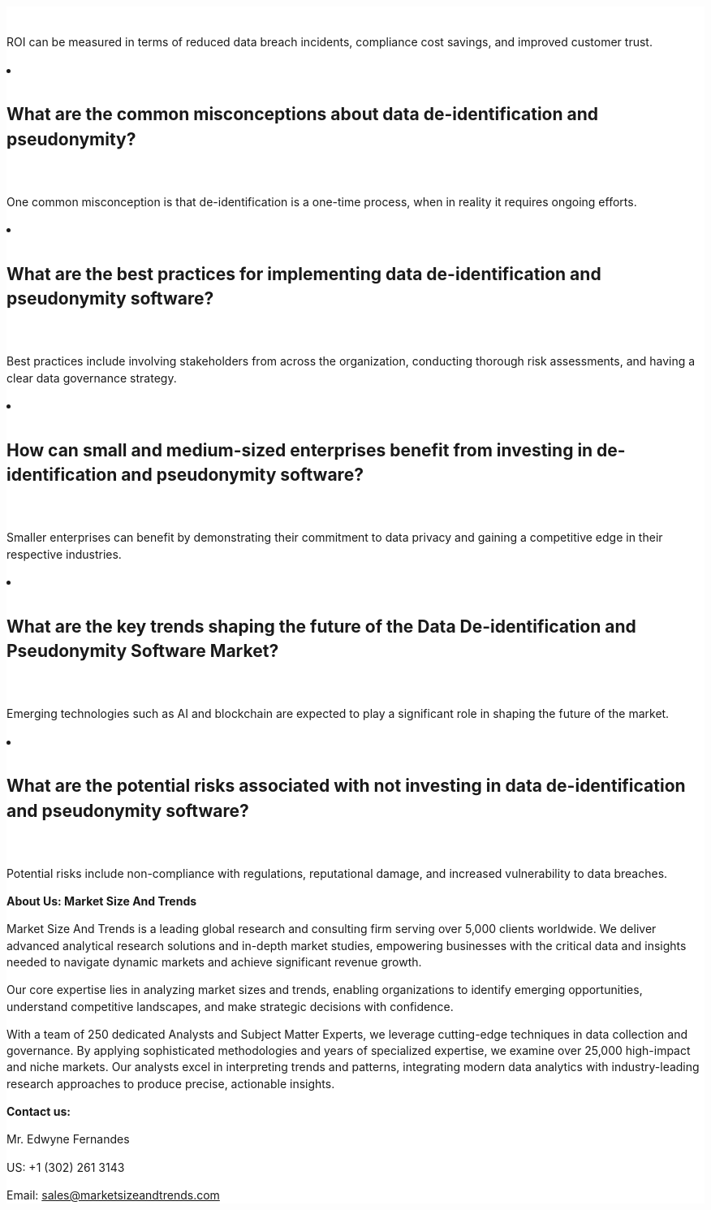 <p>&nbsp;</p><p>ROI can be measured in terms of reduced data breach incidents, compliance cost savings, and improved customer trust.</p> </li> <li> <h2>What are the common misconceptions about data de-identification and pseudonymity?</h2> <p>&nbsp;</p><p>One common misconception is that de-identification is a one-time process, when in reality it requires ongoing efforts.</p> </li> <li> <h2>What are the best practices for implementing data de-identification and pseudonymity software?</h2> <p>&nbsp;</p><p>Best practices include involving stakeholders from across the organization, conducting thorough risk assessments, and having a clear data governance strategy.</p> </li> <li> <h2>How can small and medium-sized enterprises benefit from investing in de-identification and pseudonymity software?</h2> <p>&nbsp;</p><p>Smaller enterprises can benefit by demonstrating their commitment to data privacy and gaining a competitive edge in their respective industries.</p> </li> <li> <h2>What are the key trends shaping the future of the Data De-identification and Pseudonymity Software Market?</h2> <p>&nbsp;</p><p>Emerging technologies such as AI and blockchain are expected to play a significant role in shaping the future of the market.</p> </li> <li> <h2>What are the potential risks associated with not investing in data de-identification and pseudonymity software?</h2> <p>&nbsp;</p><p>Potential risks include non-compliance with regulations, reputational damage, and increased vulnerability to data breaches.</p> </li> </ol> </body></html></p><p><strong>About Us:&nbsp;Market Size And Trends</strong></p><p>Market Size And Trends&nbsp;is a leading global research and consulting firm serving over 5,000 clients worldwide. We deliver advanced analytical research solutions and in-depth market studies, empowering businesses with the critical data and insights needed to navigate dynamic markets and achieve significant revenue growth.</p><p>Our core expertise lies in analyzing market sizes and trends, enabling organizations to identify emerging opportunities, understand competitive landscapes, and make strategic decisions with confidence.</p><p>With a team of 250 dedicated Analysts and Subject Matter Experts, we leverage cutting-edge techniques in data collection and governance. By applying sophisticated methodologies and years of specialized expertise, we examine over 25,000 high-impact and niche markets. Our analysts excel in interpreting trends and patterns, integrating modern data analytics with industry-leading research approaches to produce precise, actionable insights.</p><p><strong>Contact us:</strong></p><p>Mr. Edwyne Fernandes</p><p>US: +1 (302) 261 3143</p><p>Email: <a href="mailto:sales@marketsizeandtrends.com">sales@marketsizeandtrends.com</a>&nbsp;</p>
